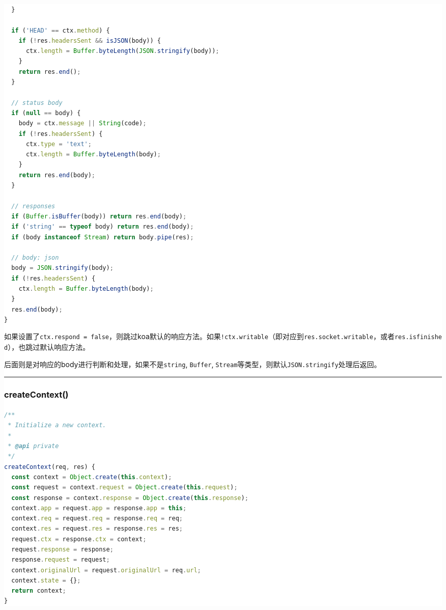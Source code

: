 ```js
  }

  if ('HEAD' == ctx.method) {
    if (!res.headersSent && isJSON(body)) {
      ctx.length = Buffer.byteLength(JSON.stringify(body));
    }
    return res.end();
  }

  // status body
  if (null == body) {
    body = ctx.message || String(code);
    if (!res.headersSent) {
      ctx.type = 'text';
      ctx.length = Buffer.byteLength(body);
    }
    return res.end(body);
  }

  // responses
  if (Buffer.isBuffer(body)) return res.end(body);
  if ('string' == typeof body) return res.end(body);
  if (body instanceof Stream) return body.pipe(res);

  // body: json
  body = JSON.stringify(body);
  if (!res.headersSent) {
    ctx.length = Buffer.byteLength(body);
  }
  res.end(body);
}
```

如果设置了`ctx.respond = false`，则跳过koa默认的响应方法。如果`!ctx.writable`（即对应到`res.socket.writable`，或者`res.isfinished`），也跳过默认响应方法。

后面则是对响应的body进行判断和处理，如果不是`string`, `Buffer`, `Stream`等类型，则默认`JSON.stringify`处理后返回。

---

### createContext()

```js
/**
 * Initialize a new context.
 *
 * @api private
 */
createContext(req, res) {
  const context = Object.create(this.context);
  const request = context.request = Object.create(this.request);
  const response = context.response = Object.create(this.response);
  context.app = request.app = response.app = this;
  context.req = request.req = response.req = req;
  context.res = request.res = response.res = res;
  request.ctx = response.ctx = context;
  request.response = response;
  response.request = request;
  context.originalUrl = request.originalUrl = req.url;
  context.state = {};
  return context;
}
```
